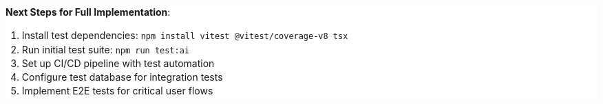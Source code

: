 
**Next Steps for Full Implementation**:
1. Install test dependencies: `npm install vitest @vitest/coverage-v8 tsx`
2. Run initial test suite: `npm run test:ai`
3. Set up CI/CD pipeline with test automation
4. Configure test database for integration tests
5. Implement E2E tests for critical user flows